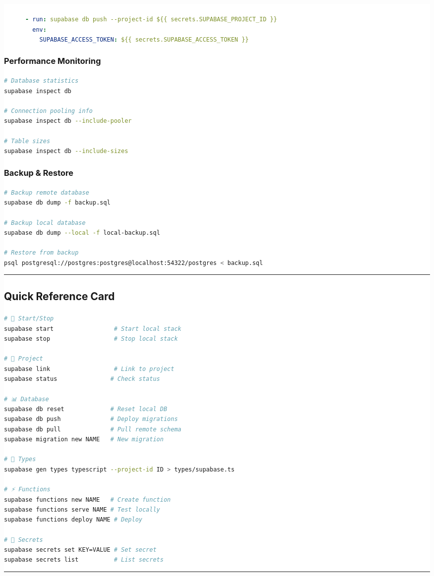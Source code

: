 ```yaml
      
      - run: supabase db push --project-id ${{ secrets.SUPABASE_PROJECT_ID }}
        env:
          SUPABASE_ACCESS_TOKEN: ${{ secrets.SUPABASE_ACCESS_TOKEN }}
```

### Performance Monitoring

```bash
# Database statistics
supabase inspect db

# Connection pooling info
supabase inspect db --include-pooler

# Table sizes
supabase inspect db --include-sizes
```

### Backup & Restore

```bash
# Backup remote database
supabase db dump -f backup.sql

# Backup local database
supabase db dump --local -f local-backup.sql

# Restore from backup
psql postgresql://postgres:postgres@localhost:54322/postgres < backup.sql
```

---

## Quick Reference Card

```bash
# 🚀 Start/Stop
supabase start                 # Start local stack
supabase stop                  # Stop local stack

# 🔗 Project
supabase link                  # Link to project
supabase status               # Check status

# 📊 Database
supabase db reset             # Reset local DB
supabase db push              # Deploy migrations
supabase db pull              # Pull remote schema
supabase migration new NAME   # New migration

# 📝 Types
supabase gen types typescript --project-id ID > types/supabase.ts

# ⚡ Functions
supabase functions new NAME   # Create function
supabase functions serve NAME # Test locally
supabase functions deploy NAME # Deploy

# 🔐 Secrets
supabase secrets set KEY=VALUE # Set secret
supabase secrets list          # List secrets
```

---